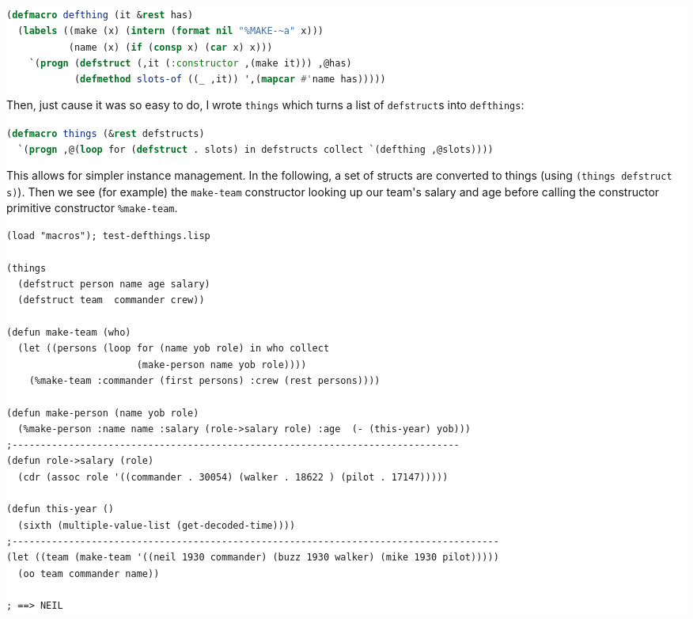 

```lisp
(defmacro defthing (it &rest has) 
  (labels ((make (x) (intern (format nil "%MAKE-~a" x))) 
           (name (x) (if (consp x) (car x) x))) 
    `(progn (defstruct (,it (:constructor ,(make it))) ,@has)
            (defmethod slots-of ((_ ,it)) ',(mapcar #'name has)))))
```



Then, just cause it was so easy to do, I wrote `things` which turns
a list of `defstruct`s into  `defthings`:



```lisp
(defmacro things (&rest defstructs)
  `(progn ,@(loop for (defstruct . slots) in defstructs collect `(defthing ,@slots))))
```



This allows for simpler instance management. In the following, a set of structs are converted
to things (using `(things defstructs)`). 
Then we see (for example) the  `make-team` constructor 
 looking up our team's salary and age before calling the constructor primitive constructor `%make-team`. 




```text
(load "macros"); test-defthings.lisp

(things 
  (defstruct person name age salary)
  (defstruct team  commander crew)) 

(defun make-team (who)
  (let ((persons (loop for (name yob role) in who collect 
                       (make-person name yob role))))
    (%make-team :commander (first persons) :crew (rest persons))))

(defun make-person (name yob role)
  (%make-person :name name :salary (role->salary role) :age  (- (this-year) yob)))
;-------------------------------------------------------------------------------
(defun role->salary (role)
  (cdr (assoc role '((commander . 30054) (walker . 18622 ) (pilot . 17147)))))
  
(defun this-year ()
  (sixth (multiple-value-list (get-decoded-time))))
;--------------------------------------------------------------------------------------
(let ((team (make-team '((neil 1930 commander) (buzz 1930 walker) (mike 1930 pilot)))))
  (oo team commander name))

; ==> NEIL
```
